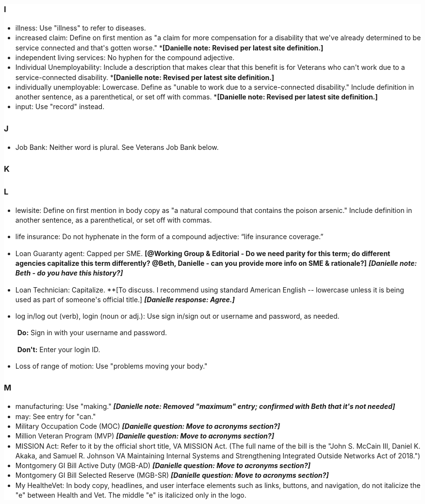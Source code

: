### I

- illness: Use "illness" to refer to diseases.
- increased claim: Define on first mention as "a claim for more compensation for a disability that we've already determined to be service connected and that's gotten worse." ***[Danielle note: Revised per latest site definition.]**
- independent living services: No hyphen for the compound adjective.
- Individual Unemployability: Include a description that makes clear that this benefit is for Veterans who can't work due to a service-connected disability. ***[Danielle note: Revised per latest site definition.]**
- individually unemployable: Lowercase. Define as "unable to work due to a service-connected disability." Include definition in another sentence, as a parenthetical, or set off with commas. ***[Danielle note: Revised per latest site definition.]**
- input: Use "record" instead.

### J

- Job Bank: Neither word is plural. See Veterans Job Bank below.

### K

### L

- lewisite: Define on first mention in body copy as "a natural compound that contains the poison arsenic." Include definition in another sentence, as a parenthetical, or set off with commas. 

- life insurance: Do not hyphenate in the form of a compound adjective: “life insurance coverage.”

- Loan Guaranty agent: Capped per SME. **[@Working Group & Editorial - Do we need parity for this term; do different agencies capitalize this term differently? @Beth, Danielle - can you provide more info on SME & rationale?]** ***[Danielle note: Beth - do you have this history?]***

- Loan Technician: Capitalize. **[To discuss. I recommend using standard American English -- lowercase unless it is being used as part of someone's official title.] ***[Danielle response: Agree.]***

- log in/log out (verb), login (noun or adj.): Use sign in/sign out or username and password, as needed.

  ​	**Do:** Sign in with your username and password.

  ​	**Don't:** Enter your login ID.

- Loss of range of motion: Use "problems moving your body."

### M

- manufacturing: Use "making."
***[Danielle note: Removed "maximum" entry; confirmed with Beth that it's not needed]***
- may: See entry for "can."
- Military Occupation Code (MOC) ***[Danielle question: Move to acronyms section?]***
- Million Veteran Program (MVP) ***[Danielle question: Move to acronyms section?]***
- MISSION Act: Refer to it by the official short title, VA MISSION Act. (The full name of the bill is the "John S. McCain III, Daniel K. Akaka, and Samuel R. Johnson VA Maintaining Internal Systems and Strengthening Integrated Outside Networks Act of 2018.")
- Montgomery GI Bill Active Duty (MGB-AD) ***[Danielle question: Move to acronyms section?]***
- Montgomery GI Bill Selected Reserve (MGB-SR) ***[Danielle question: Move to acronyms section?]***
- My HealtheVet: In body copy, headlines, and user interface elements such as links, buttons, and navigation, do not italicize the "e" between Health and Vet. The middle "e" is italicized only in the logo.

